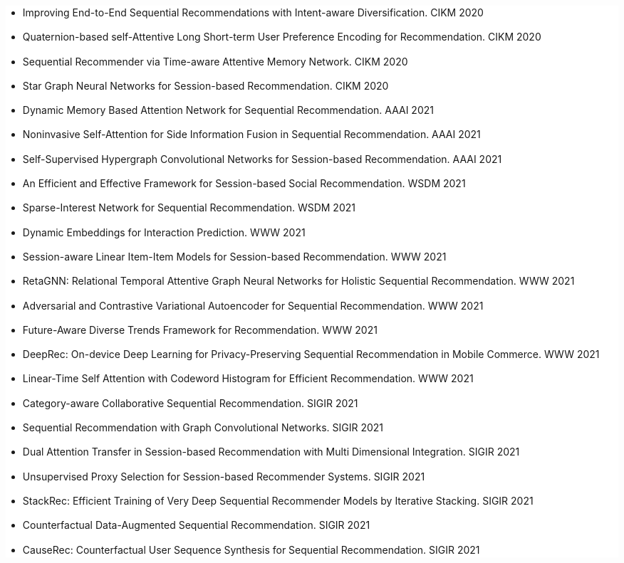 -   Improving End-to-End Sequential Recommendations with Intent-aware
    Diversification. CIKM 2020

-   Quaternion-based self-Attentive Long Short-term User Preference
    Encoding for Recommendation. CIKM 2020

-   Sequential Recommender via Time-aware Attentive Memory Network. CIKM
    2020

-   Star Graph Neural Networks for Session-based Recommendation. CIKM
    2020

-   Dynamic Memory Based Attention Network for Sequential
    Recommendation. AAAI 2021

-   Noninvasive Self-Attention for Side Information Fusion in Sequential
    Recommendation. AAAI 2021

-   Self-Supervised Hypergraph Convolutional Networks for Session-based
    Recommendation. AAAI 2021

-   An Efficient and Effective Framework for Session-based Social
    Recommendation. WSDM 2021

-   Sparse-Interest Network for Sequential Recommendation. WSDM 2021

-   Dynamic Embeddings for Interaction Prediction. WWW 2021

-   Session-aware Linear Item-Item Models for Session-based
    Recommendation. WWW 2021

-   RetaGNN: Relational Temporal Attentive Graph Neural Networks for
    Holistic Sequential Recommendation. WWW 2021

-   Adversarial and Contrastive Variational Autoencoder for Sequential
    Recommendation. WWW 2021

-   Future-Aware Diverse Trends Framework for Recommendation. WWW 2021

-   DeepRec: On-device Deep Learning for Privacy-Preserving Sequential
    Recommendation in Mobile Commerce. WWW 2021

-   Linear-Time Self Attention with Codeword Histogram for Efficient
    Recommendation. WWW 2021
    
-   Category-aware Collaborative Sequential Recommendation. SIGIR 2021

-   Sequential Recommendation with Graph Convolutional Networks. SIGIR 2021

-   Dual Attention Transfer in Session-based Recommendation with Multi Dimensional Integration. SIGIR 2021

-   Unsupervised Proxy Selection for Session-based Recommender Systems. SIGIR 2021

-   StackRec: Efficient Training of Very Deep Sequential Recommender Models by Iterative Stacking. SIGIR 2021

-   Counterfactual Data-Augmented Sequential Recommendation. SIGIR 2021

-   CauseRec: Counterfactual User Sequence Synthesis for Sequential Recommendation. SIGIR 2021
